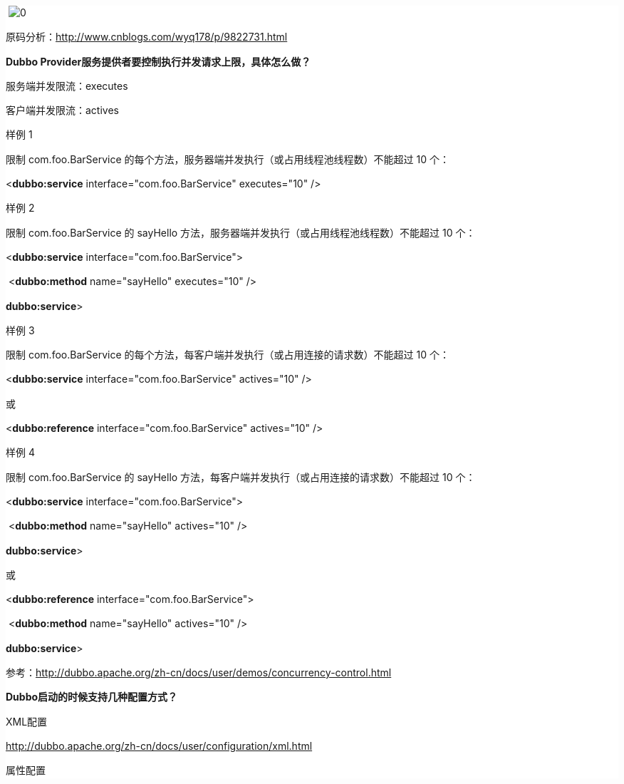​    ![0](https://note.youdao.com/yws/public/resource/c10ecc5535e673b3f7fa396e57866569/xmlnote/9778E19B916443A3B87E6F87BE519292/75079)

原码分析：http://www.cnblogs.com/wyq178/p/9822731.html

**Dubbo Provider服务提供者要控制执行并发请求上限，具体怎么做？**

服务端并发限流：executes

客户端并发限流：actives

样例 1

限制 com.foo.BarService 的每个方法，服务器端并发执行（或占用线程池线程数）不能超过 10 个：

<**dubbo:service** interface="com.foo.BarService" executes="10" />

样例 2

限制 com.foo.BarService 的 sayHello 方法，服务器端并发执行（或占用线程池线程数）不能超过 10 个：

<**dubbo:service** interface="com.foo.BarService">

​    <**dubbo:method** name="sayHello" executes="10" />

**dubbo:service**>

样例 3

限制 com.foo.BarService 的每个方法，每客户端并发执行（或占用连接的请求数）不能超过 10 个：

<**dubbo:service** interface="com.foo.BarService" actives="10" />

或

<**dubbo:reference** interface="com.foo.BarService" actives="10" />

样例 4

限制 com.foo.BarService 的 sayHello 方法，每客户端并发执行（或占用连接的请求数）不能超过 10 个：

<**dubbo:service** interface="com.foo.BarService">

​    <**dubbo:method** name="sayHello" actives="10" />

**dubbo:service**>

或

<**dubbo:reference** interface="com.foo.BarService">

​    <**dubbo:method** name="sayHello" actives="10" />

**dubbo:service**>

参考：http://dubbo.apache.org/zh-cn/docs/user/demos/concurrency-control.html

**Dubbo启动的时候支持几种配置方式？**

XML配置

http://dubbo.apache.org/zh-cn/docs/user/configuration/xml.html

属性配置
